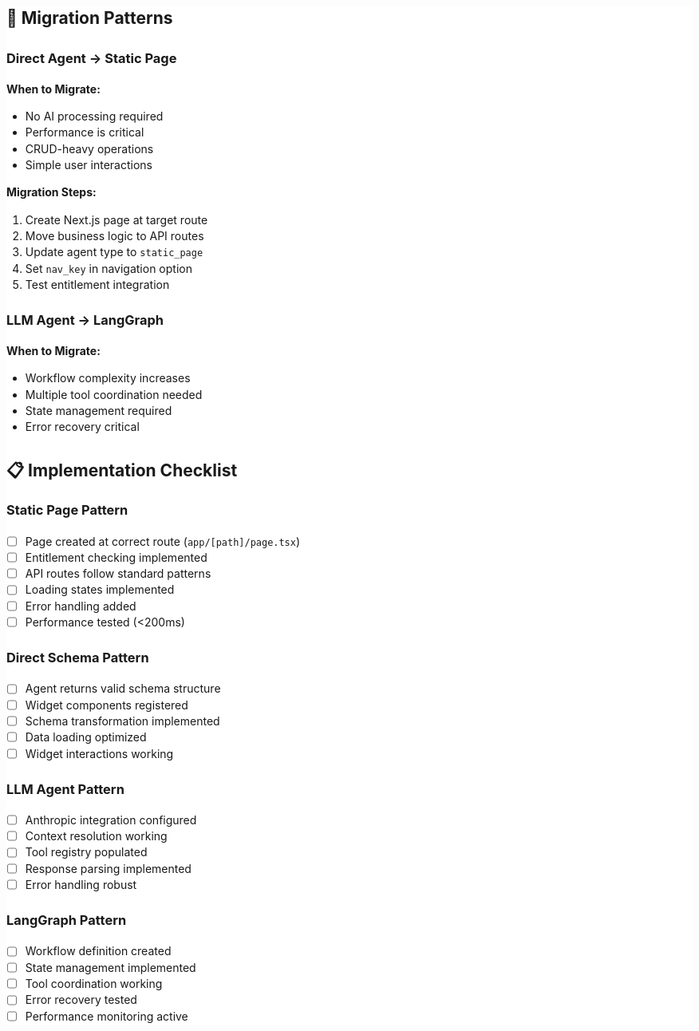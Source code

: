 ## 🔄 Migration Patterns

### Direct Agent → Static Page

**When to Migrate:**
- No AI processing required
- Performance is critical
- CRUD-heavy operations
- Simple user interactions

**Migration Steps:**
1. Create Next.js page at target route
2. Move business logic to API routes
3. Update agent type to `static_page`
4. Set `nav_key` in navigation option
5. Test entitlement integration

### LLM Agent → LangGraph

**When to Migrate:**
- Workflow complexity increases
- Multiple tool coordination needed
- State management required
- Error recovery critical

## 📋 Implementation Checklist

### Static Page Pattern
- [ ] Page created at correct route (`app/[path]/page.tsx`)
- [ ] Entitlement checking implemented
- [ ] API routes follow standard patterns
- [ ] Loading states implemented
- [ ] Error handling added
- [ ] Performance tested (<200ms)

### Direct Schema Pattern
- [ ] Agent returns valid schema structure
- [ ] Widget components registered
- [ ] Schema transformation implemented
- [ ] Data loading optimized
- [ ] Widget interactions working

### LLM Agent Pattern
- [ ] Anthropic integration configured
- [ ] Context resolution working
- [ ] Tool registry populated
- [ ] Response parsing implemented
- [ ] Error handling robust

### LangGraph Pattern
- [ ] Workflow definition created
- [ ] State management implemented
- [ ] Tool coordination working
- [ ] Error recovery tested
- [ ] Performance monitoring active
